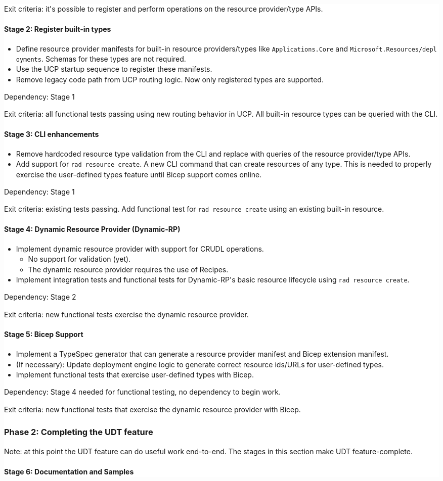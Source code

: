 Exit criteria: it's possible to register and perform operations on the resource provider/type APIs.

#### Stage 2: Register built-in types

- Define resource provider manifests for built-in resource providers/types like `Applications.Core` and `Microsoft.Resources/deployments`. Schemas for these types are not required.
- Use the UCP startup sequence to register these manifests.
- Remove legacy code path from UCP routing logic. Now only registered types are supported.

Dependency: Stage 1

Exit criteria: all functional tests passing using new routing behavior in UCP. All built-in resource types can be queried with the CLI.

#### Stage 3: CLI enhancements

- Remove hardcoded resource type validation from the CLI and replace with queries of the resource provider/type APIs.
- Add support for `rad resource create`. A new CLI command that can create resources of any type. This is needed to properly exercise the user-defined types feature until Bicep support comes online.

Dependency: Stage 1

Exit criteria: existing tests passing. Add functional test for `rad resource create` using an existing built-in resource.

#### Stage 4: Dynamic Resource Provider (Dynamic-RP)

- Implement dynamic resource provider with support for CRUDL operations.
  - No support for validation (yet).
  - The dynamic resource provider requires the use of Recipes.
- Implement integration tests and functional tests for Dynamic-RP's basic resource lifecycle using `rad resource create`.

Dependency: Stage 2

Exit criteria: new functional tests exercise the dynamic resource provider.

#### Stage 5: Bicep Support

- Implement a TypeSpec generator that can generate a resource provider manifest and Bicep extension manifest.
- (If necessary): Update deployment engine logic to generate correct resource ids/URLs for user-defined types.
- Implement functional tests that exercise user-defined types with Bicep.

Dependency: Stage 4 needed for functional testing, no dependency to begin work.

Exit criteria: new functional tests that exercise the dynamic resource provider with Bicep. 

### Phase 2: Completing the UDT feature

Note: at this point the UDT feature can do useful work end-to-end. The stages in this section make UDT feature-complete.

#### Stage 6: Documentation and Samples
